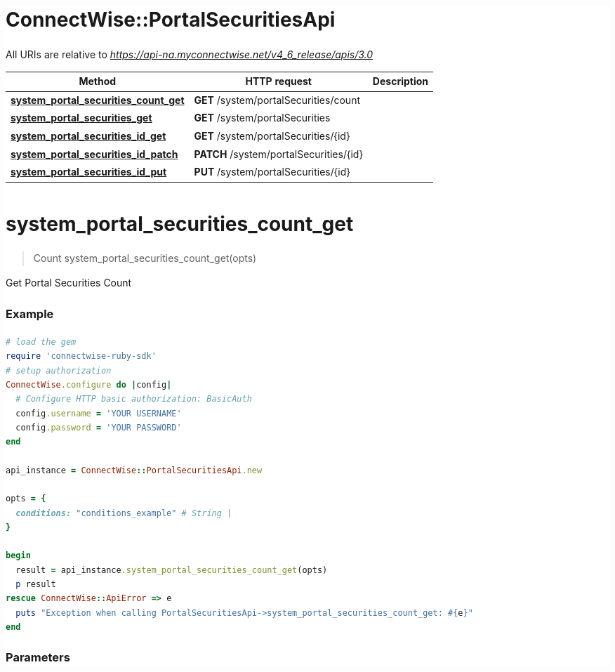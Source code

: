 # ConnectWise::PortalSecuritiesApi

All URIs are relative to *https://api-na.myconnectwise.net/v4_6_release/apis/3.0*

Method | HTTP request | Description
------------- | ------------- | -------------
[**system_portal_securities_count_get**](PortalSecuritiesApi.md#system_portal_securities_count_get) | **GET** /system/portalSecurities/count | 
[**system_portal_securities_get**](PortalSecuritiesApi.md#system_portal_securities_get) | **GET** /system/portalSecurities | 
[**system_portal_securities_id_get**](PortalSecuritiesApi.md#system_portal_securities_id_get) | **GET** /system/portalSecurities/{id} | 
[**system_portal_securities_id_patch**](PortalSecuritiesApi.md#system_portal_securities_id_patch) | **PATCH** /system/portalSecurities/{id} | 
[**system_portal_securities_id_put**](PortalSecuritiesApi.md#system_portal_securities_id_put) | **PUT** /system/portalSecurities/{id} | 


# **system_portal_securities_count_get**
> Count system_portal_securities_count_get(opts)



Get Portal Securities Count

### Example
```ruby
# load the gem
require 'connectwise-ruby-sdk'
# setup authorization
ConnectWise.configure do |config|
  # Configure HTTP basic authorization: BasicAuth
  config.username = 'YOUR USERNAME'
  config.password = 'YOUR PASSWORD'
end

api_instance = ConnectWise::PortalSecuritiesApi.new

opts = { 
  conditions: "conditions_example" # String | 
}

begin
  result = api_instance.system_portal_securities_count_get(opts)
  p result
rescue ConnectWise::ApiError => e
  puts "Exception when calling PortalSecuritiesApi->system_portal_securities_count_get: #{e}"
end
```

### Parameters

